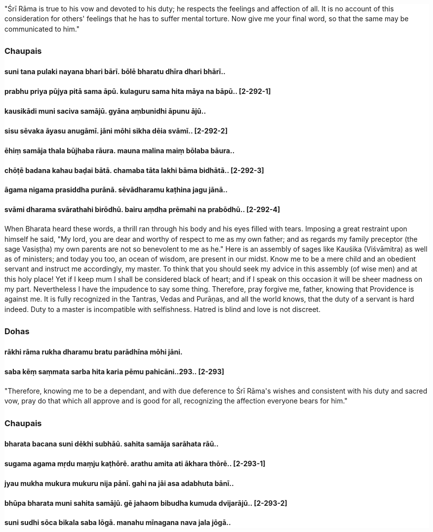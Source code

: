 "Śrī Rāma is true to his vow and devoted to his duty; he respects the feelings and affection of all. It is no account of this consideration for others' feelings that he has to suffer mental torture. Now give me your final word, so that the same may be communicated to him."

### Chaupais

#### suni tana pulaki nayana bhari bārī. bōlē bharatu dhīra dhari bhārī..
#### prabhu priya pūjya pitā sama āpū. kulaguru sama hita māya na bāpū.. [2-292-1]
#### kausikādi muni saciva samājū. gyāna aṃbunidhi āpunu ājū..
#### sisu sēvaka āyasu anugāmī. jāni mōhi sikha dēia svāmī.. [2-292-2]
#### ēhiṃ samāja thala būjhaba rāura. mauna malina maiṃ bōlaba bāura..
#### chōṭē badana kahau baḍai bātā. chamaba tāta lakhi bāma bidhātā.. [2-292-3]
#### āgama nigama prasiddha purānā. sēvādharamu kaṭhina jagu jānā..
#### svāmi dharama svārathahi birōdhū. bairu aṃdha prēmahi na prabōdhū.. [2-292-4]

When Bharata heard these words, a thrill ran through his body and his eyes filled with tears. Imposing a great restraint upon himself he said, "My lord, you are dear and worthy of respect to me as my own father; and as regards my family preceptor (the sage Vasiṣṭha) my own parents are not so benevolent to me as he." Here is an assembly of sages like Kauśika (Viśvāmitra) as well as of ministers; and today you too, an ocean of wisdom, are present in our midst. Know me to be a mere child and an obedient servant and instruct me accordingly, my master. To think that you should seek my advice in this assembly (of wise men) and at this holy place! Yet if I keep mum I shall be considered black of heart; and if I speak on this occasion it will be sheer madness on my part. Nevertheless I have the impudence to say some thing. Therefore, pray forgive me, father, knowing that Providence is against me. It is fully recognized in the Tantras, Vedas and Purāṇas, and all the world knows, that the duty of a servant is hard indeed. Duty to a master is incompatible with selfishness. Hatred is blind and love is not discreet.

### Dohas

#### rākhi rāma rukha dharamu bratu parādhīna mōhi jāni.
#### saba kēṃ saṃmata sarba hita karia pēmu pahicāni..293.. [2-293]

"Therefore, knowing me to be a dependant, and with due deference to Śrī Rāma's wishes and consistent with his duty and sacred vow, pray do that which all approve and is good for all, recognizing the affection everyone bears for him."

### Chaupais

#### bharata bacana suni dēkhi subhāū. sahita samāja sarāhata rāū..
#### sugama agama mṛdu maṃju kaṭhōrē. arathu amita ati ākhara thōrē.. [2-293-1]
#### jyau mukha mukura mukuru nija pānī. gahi na jāi asa adabhuta bānī..
#### bhūpa bharata muni sahita samājū. gē jahaom bibudha kumuda dvijarājū.. [2-293-2]
#### suni sudhi sōca bikala saba lōgā. manahu mīnagana nava jala jōgā..